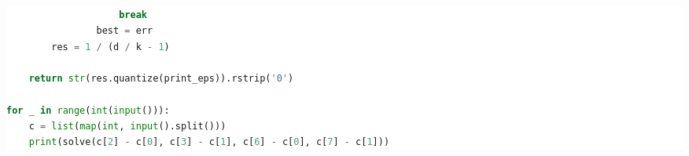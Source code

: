 ```python linenums="1"
                    break
                best = err
        res = 1 / (d / k - 1)

    return str(res.quantize(print_eps)).rstrip('0')

for _ in range(int(input())):
    c = list(map(int, input().split()))
    print(solve(c[2] - c[0], c[3] - c[1], c[6] - c[0], c[7] - c[1]))
```
